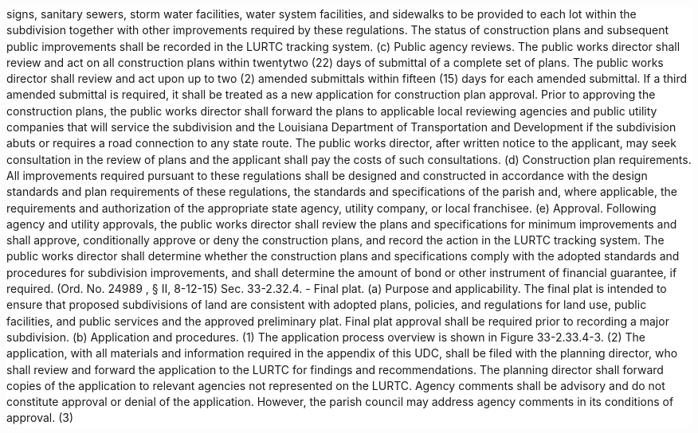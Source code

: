 signs, sanitary sewers, storm water facilities, water system facilities, and sidewalks to be provided to each lot
within the subdivision together with other improvements required by these regulations. The status of
construction plans and subsequent public improvements shall be recorded in the LURTC tracking system.
(c)
Public agency reviews. The public works director shall review and act on all construction plans within twentytwo (22) days of submittal of a complete set of plans. The public works director shall review and act upon up to
two (2) amended submittals within fifteen (15) days for each amended submittal. If a third amended submittal is
required, it shall be treated as a new application for construction plan approval. Prior to approving the
construction plans, the public works director shall forward the plans to applicable local reviewing agencies and
public utility companies that will service the subdivision and the Louisiana Department of Transportation and
Development if the subdivision abuts or requires a road connection to any state route. The public works director,
after written notice to the applicant, may seek consultation in the review of plans and the applicant shall pay the
costs of such consultations.
(d)
Construction plan requirements. All improvements required pursuant to these regulations shall be designed and
constructed in accordance with the design standards and plan requirements of these regulations, the standards
and specifications of the parish and, where applicable, the requirements and authorization of the appropriate
state agency, utility company, or local franchisee.
(e)
Approval. Following agency and utility approvals, the public works director shall review the plans and
specifications for minimum improvements and shall approve, conditionally approve or deny the construction
plans, and record the action in the LURTC tracking system. The public works director shall determine whether
the construction plans and specifications comply with the adopted standards and procedures for subdivision
improvements, and shall determine the amount of bond or other instrument of financial guarantee, if required.
(Ord. No. 24989 , § II, 8-12-15)
Sec. 33-2.32.4. - Final plat.
(a)
Purpose and applicability. The final plat is intended to ensure that proposed subdivisions of land are consistent
with adopted plans, policies, and regulations for land use, public facilities, and public services and the approved
preliminary plat. Final plat approval shall be required prior to recording a major subdivision.
(b)
Application and procedures.
(1)
The application process overview is shown in Figure 33-2.33.4-3.
(2)
The application, with all materials and information required in the appendix of this UDC, shall be filed with the
planning director, who shall review and forward the application to the LURTC for findings and
recommendations. The planning director shall forward copies of the application to relevant agencies not
represented on the LURTC. Agency comments shall be advisory and do not constitute approval or denial of the
application. However, the parish council may address agency comments in its conditions of approval.
(3)